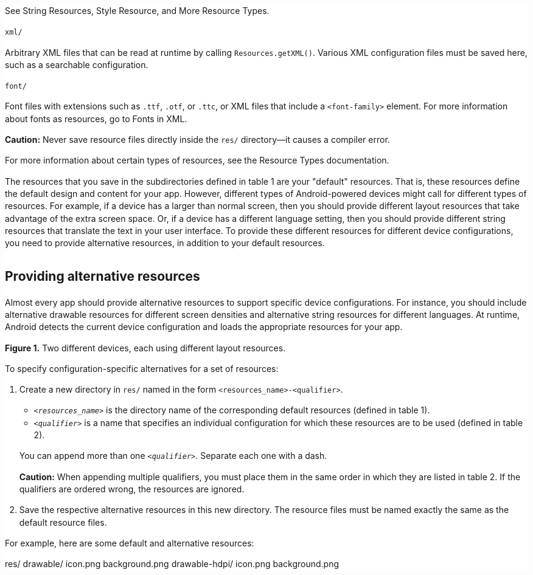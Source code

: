 See String Resources, Style Resource, and More Resource Types.

`xml/`

Arbitrary XML files that can be read at runtime by calling `Resources.getXML()`. Various XML configuration files must be saved here, such as a searchable configuration.

`font/`

Font files with extensions such as `.ttf`, `.otf`, or `.ttc`, or XML files that include a `<font-family>` element. For more information about fonts as resources, go to Fonts in XML.

**Caution:** Never save resource files directly inside the `res/` directory—it causes a compiler error.

For more information about certain types of resources, see the Resource Types documentation.

The resources that you save in the subdirectories defined in table 1 are your "default" resources. That is, these resources define the default design and content for your app. However, different types of Android-powered devices might call for different types of resources. For example, if a device has a larger than normal screen, then you should provide different layout resources that take advantage of the extra screen space. Or, if a device has a different language setting, then you should provide different string resources that translate the text in your user interface. To provide these different resources for different device configurations, you need to provide alternative resources, in addition to your default resources.

Providing alternative resources
-------------------------------

Almost every app should provide alternative resources to support specific device configurations. For instance, you should include alternative drawable resources for different screen densities and alternative string resources for different languages. At runtime, Android detects the current device configuration and loads the appropriate resources for your app.

**Figure 1.** Two different devices, each using different layout resources.

To specify configuration-specific alternatives for a set of resources:

1.  Create a new directory in `res/` named in the form `<resources_name>-<qualifier>`.
    
    *   _`<resources_name>`_ is the directory name of the corresponding default resources (defined in table 1).
    *   _`<qualifier>`_ is a name that specifies an individual configuration for which these resources are to be used (defined in table 2).
    
    You can append more than one _`<qualifier>`_. Separate each one with a dash.
    
    **Caution:** When appending multiple qualifiers, you must place them in the same order in which they are listed in table 2. If the qualifiers are ordered wrong, the resources are ignored.
    
2.  Save the respective alternative resources in this new directory. The resource files must be named exactly the same as the default resource files.

For example, here are some default and alternative resources:

res/
    drawable/
        icon.png
        background.png
    drawable-hdpi/
        icon.png
        background.png
